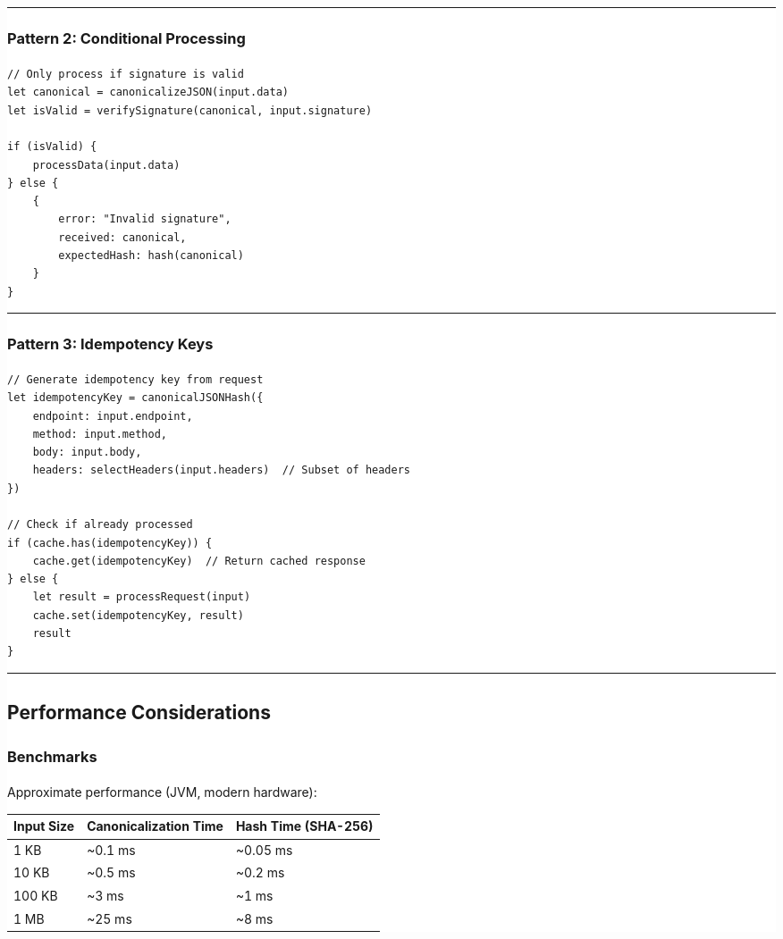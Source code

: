 
---

### Pattern 2: Conditional Processing

```utlx
// Only process if signature is valid
let canonical = canonicalizeJSON(input.data)
let isValid = verifySignature(canonical, input.signature)

if (isValid) {
    processData(input.data)
} else {
    {
        error: "Invalid signature",
        received: canonical,
        expectedHash: hash(canonical)
    }
}
```

---

### Pattern 3: Idempotency Keys

```utlx
// Generate idempotency key from request
let idempotencyKey = canonicalJSONHash({
    endpoint: input.endpoint,
    method: input.method,
    body: input.body,
    headers: selectHeaders(input.headers)  // Subset of headers
})

// Check if already processed
if (cache.has(idempotencyKey)) {
    cache.get(idempotencyKey)  // Return cached response
} else {
    let result = processRequest(input)
    cache.set(idempotencyKey, result)
    result
}
```

---

## Performance Considerations

### Benchmarks

Approximate performance (JVM, modern hardware):

| Input Size | Canonicalization Time | Hash Time (SHA-256) |
|------------|----------------------|---------------------|
| 1 KB | ~0.1 ms | ~0.05 ms |
| 10 KB | ~0.5 ms | ~0.2 ms |
| 100 KB | ~3 ms | ~1 ms |
| 1 MB | ~25 ms | ~8 ms |
